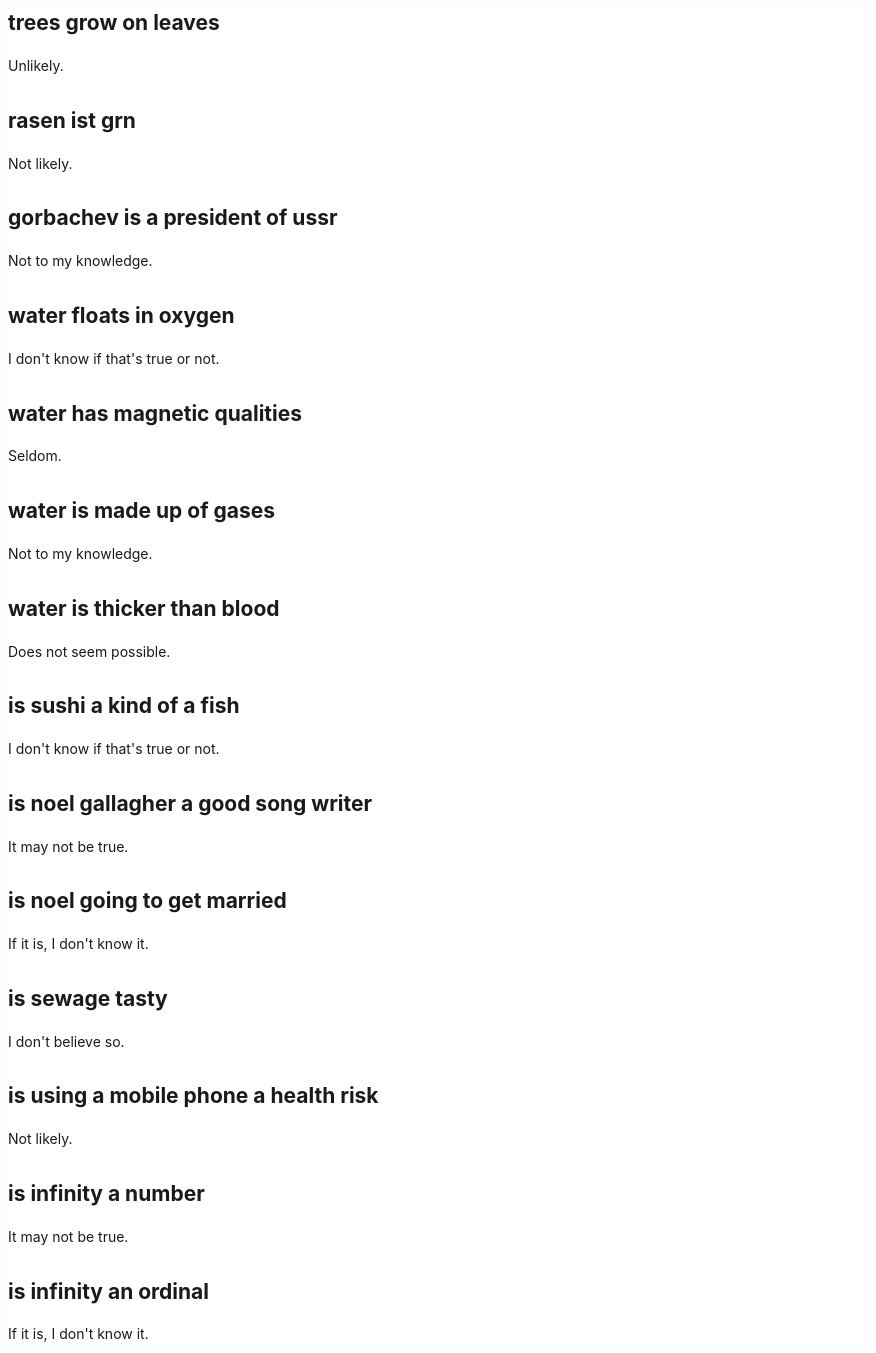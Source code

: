 ## trees grow on leaves
Unlikely.

## rasen ist grn
Not likely.

## gorbachev is a president of ussr
Not to my knowledge.

## water floats in oxygen
I don't know if that's true or not.

## water has magnetic qualities
Seldom.

## water is made up of gases
Not to my knowledge.

## water is thicker than blood
Does not seem possible.

## is sushi a kind of a fish
I don't know if that's true or not.

## is noel gallagher a good song writer
It may not be true.

## is noel going to get married
If it is, I don't know it.

## is sewage tasty
I don't believe so.

## is using a mobile phone a health risk
Not likely.

## is infinity a number
It may not be true.

## is infinity an ordinal
If it is, I don't know it.
